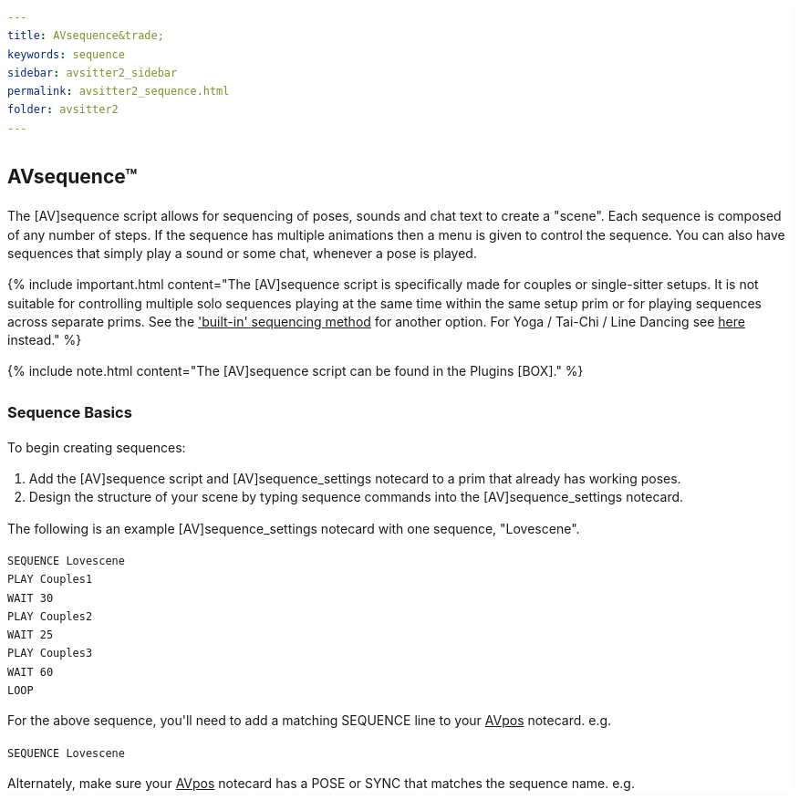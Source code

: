 ```yaml
---
title: AVsequence&trade;
keywords: sequence
sidebar: avsitter2_sidebar
permalink: avsitter2_sequence.html
folder: avsitter2
---
```


## AVsequence&trade;

The [AV]sequence script allows for sequencing of poses, sounds and chat text to create a "scene". Each sequence is composed of any number of steps. If the sequence has multiple animations then a menu is given to control the sequence. You can also have sequences  that simply play a sound or some chat, whenever a pose is played.

{% include important.html content="The [AV]sequence script is specifically made for couples or single-sitter setups. It is not suitable for controlling multiple solo sequences playing at the same time within the same setup prim or for playing sequences across separate prims. See the <a href='/avsitter2_avpos.html#built-in-animation-sequence'>'built-in' sequencing method</a> for another option. For Yoga / Tai-Chi / Line Dancing see <a href='//avsitter.com/qa/815'>here</a> instead." %}

{% include note.html content="The [AV]sequence script can be found in the Plugins [BOX]." %}

### Sequence Basics
To begin creating sequences:

<ol>
<li/>Add the [AV]sequence script and [AV]sequence_settings notecard to a prim that already has working poses.
<li/>Design the structure of your scene by typing sequence commands into the [AV]sequence_settings notecard.
</ol>

The following is an example [AV]sequence_settings notecard with one sequence, "Lovescene".

```
SEQUENCE Lovescene
PLAY Couples1
WAIT 30
PLAY Couples2
WAIT 25
PLAY Couples3
WAIT 60
LOOP
```

For the above sequence, you'll need to add a matching SEQUENCE line to your <a href="/avsitter2_avpos.html">AVpos</a> notecard. e.g.

	SEQUENCE Lovescene

Alternately, make sure your <a href="/avsitter2_avpos.html">AVpos</a> notecard has a POSE or SYNC that matches the sequence name. e.g.
